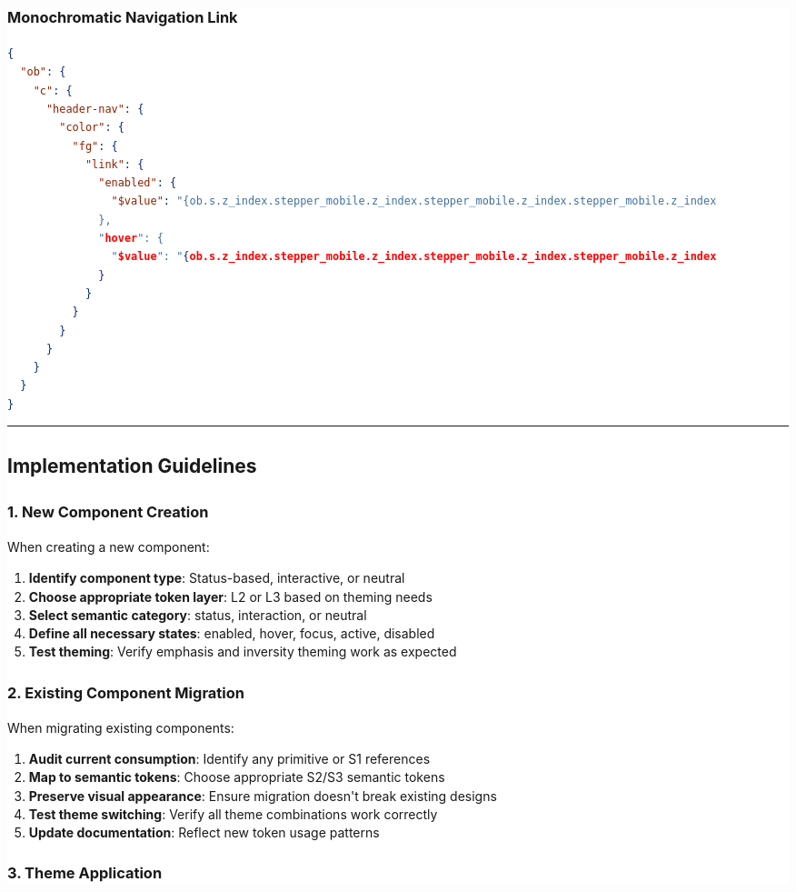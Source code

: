 ### Monochromatic Navigation Link
```json
{
  "ob": {
    "c": {
      "header-nav": {
        "color": {
          "fg": {
            "link": {
              "enabled": {
                "$value": "{ob.s.z_index.stepper_mobile.z_index.stepper_mobile.z_index.stepper_mobile.z_index
              },
              "hover": {
                "$value": "{ob.s.z_index.stepper_mobile.z_index.stepper_mobile.z_index.stepper_mobile.z_index
              }
            }
          }
        }
      }
    }
  }
}
```

---

## Implementation Guidelines

### 1. New Component Creation

When creating a new component:

1. **Identify component type**: Status-based, interactive, or neutral
2. **Choose appropriate token layer**: L2 or L3 based on theming needs
3. **Select semantic category**: status, interaction, or neutral
4. **Define all necessary states**: enabled, hover, focus, active, disabled
5. **Test theming**: Verify emphasis and inversity theming work as expected

### 2. Existing Component Migration

When migrating existing components:

1. **Audit current consumption**: Identify any primitive or S1 references
2. **Map to semantic tokens**: Choose appropriate S2/S3 semantic tokens
3. **Preserve visual appearance**: Ensure migration doesn't break existing designs
4. **Test theme switching**: Verify all theme combinations work correctly
5. **Update documentation**: Reflect new token usage patterns

### 3. Theme Application
